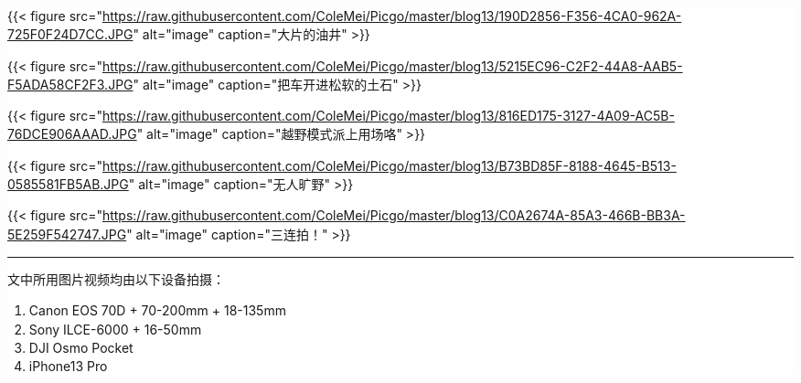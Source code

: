 {{< figure src="https://raw.githubusercontent.com/ColeMei/Picgo/master/blog13/190D2856-F356-4CA0-962A-725F0F24D7CC.JPG" alt="image" caption="大片的油井" >}}

{{< figure src="https://raw.githubusercontent.com/ColeMei/Picgo/master/blog13/5215EC96-C2F2-44A8-AAB5-F5ADA58CF2F3.JPG" alt="image" caption="把车开进松软的土石" >}}

{{< figure src="https://raw.githubusercontent.com/ColeMei/Picgo/master/blog13/816ED175-3127-4A09-AC5B-76DCE906AAAD.JPG" alt="image" caption="越野模式派上用场咯" >}}

{{< figure src="https://raw.githubusercontent.com/ColeMei/Picgo/master/blog13/B73BD85F-8188-4645-B513-0585581FB5AB.JPG" alt="image" caption="无人旷野" >}}

{{< figure src="https://raw.githubusercontent.com/ColeMei/Picgo/master/blog13/C0A2674A-85A3-466B-BB3A-5E259F542747.JPG" alt="image" caption="三连拍！" >}}

---

文中所用图片视频均由以下设备拍摄：

1. Canon EOS 70D + 70-200mm  + 18-135mm
2. Sony ILCE-6000 + 16-50mm
3. DJI Osmo Pocket
4. iPhone13 Pro
